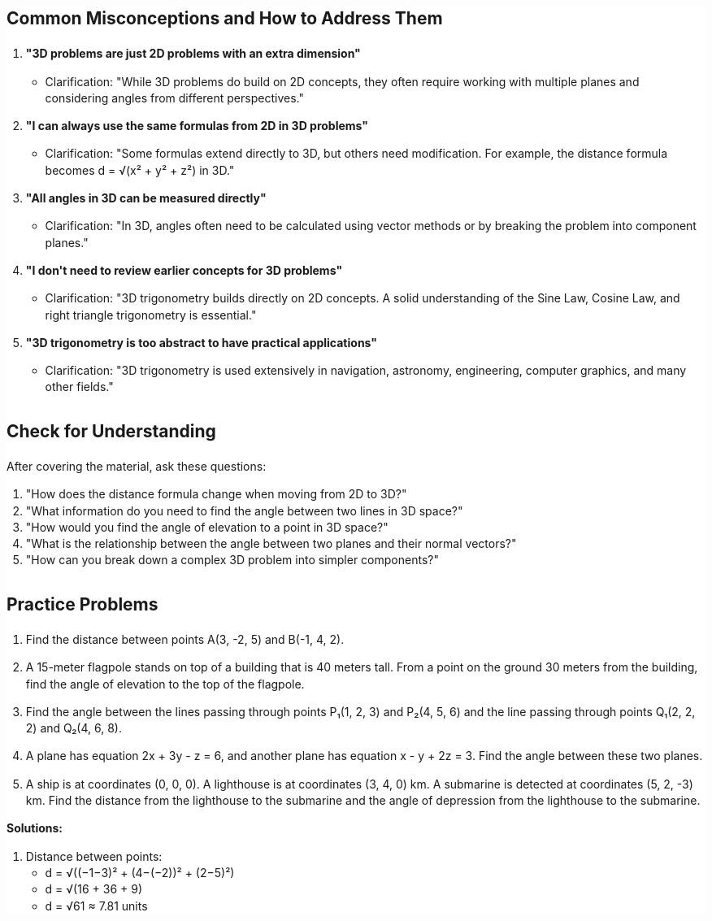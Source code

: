 ## Common Misconceptions and How to Address Them

1. **"3D problems are just 2D problems with an extra dimension"**
   - Clarification: "While 3D problems do build on 2D concepts, they often require working with multiple planes and considering angles from different perspectives."

2. **"I can always use the same formulas from 2D in 3D problems"**
   - Clarification: "Some formulas extend directly to 3D, but others need modification. For example, the distance formula becomes d = √(x² + y² + z²) in 3D."

3. **"All angles in 3D can be measured directly"**
   - Clarification: "In 3D, angles often need to be calculated using vector methods or by breaking the problem into component planes."

4. **"I don't need to review earlier concepts for 3D problems"**
   - Clarification: "3D trigonometry builds directly on 2D concepts. A solid understanding of the Sine Law, Cosine Law, and right triangle trigonometry is essential."

5. **"3D trigonometry is too abstract to have practical applications"**
   - Clarification: "3D trigonometry is used extensively in navigation, astronomy, engineering, computer graphics, and many other fields."

## Check for Understanding

After covering the material, ask these questions:
1. "How does the distance formula change when moving from 2D to 3D?"
2. "What information do you need to find the angle between two lines in 3D space?"
3. "How would you find the angle of elevation to a point in 3D space?"
4. "What is the relationship between the angle between two planes and their normal vectors?"
5. "How can you break down a complex 3D problem into simpler components?"

## Practice Problems

1. Find the distance between points A(3, -2, 5) and B(-1, 4, 2).

2. A 15-meter flagpole stands on top of a building that is 40 meters tall. From a point on the ground 30 meters from the building, find the angle of elevation to the top of the flagpole.

3. Find the angle between the lines passing through points P₁(1, 2, 3) and P₂(4, 5, 6) and the line passing through points Q₁(2, 2, 2) and Q₂(4, 6, 8).

4. A plane has equation 2x + 3y - z = 6, and another plane has equation x - y + 2z = 3. Find the angle between these two planes.

5. A ship is at coordinates (0, 0, 0). A lighthouse is at coordinates (3, 4, 0) km. A submarine is detected at coordinates (5, 2, -3) km. Find the distance from the lighthouse to the submarine and the angle of depression from the lighthouse to the submarine.

**Solutions:**

1. Distance between points:
   - d = √((−1−3)² + (4−(−2))² + (2−5)²)
   - d = √(16 + 36 + 9)
   - d = √61 ≈ 7.81 units
